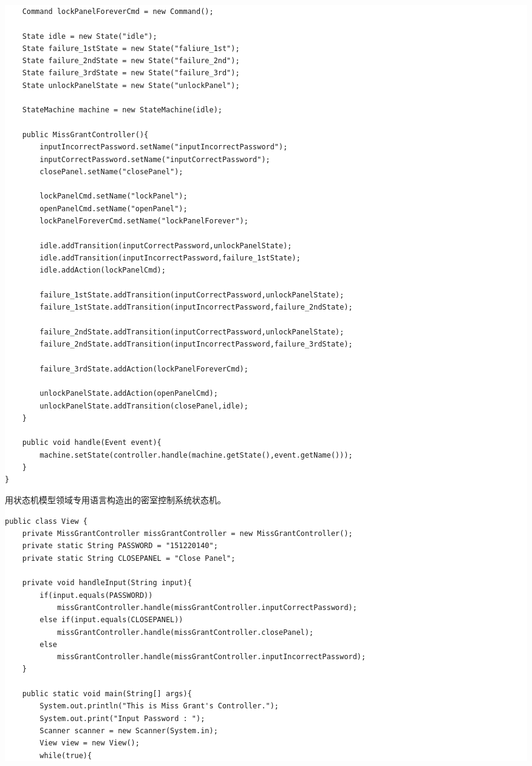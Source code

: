 ```
    Command lockPanelForeverCmd = new Command();

    State idle = new State("idle");
    State failure_1stState = new State("faliure_1st");
    State failure_2ndState = new State("failure_2nd");
    State failure_3rdState = new State("failure_3rd");
    State unlockPanelState = new State("unlockPanel");

    StateMachine machine = new StateMachine(idle);

    public MissGrantController(){
        inputIncorrectPassword.setName("inputIncorrectPassword");
        inputCorrectPassword.setName("inputCorrectPassword");
        closePanel.setName("closePanel");

        lockPanelCmd.setName("lockPanel");
        openPanelCmd.setName("openPanel");
        lockPanelForeverCmd.setName("lockPanelForever");

        idle.addTransition(inputCorrectPassword,unlockPanelState);
        idle.addTransition(inputIncorrectPassword,failure_1stState);
        idle.addAction(lockPanelCmd);

        failure_1stState.addTransition(inputCorrectPassword,unlockPanelState);
        failure_1stState.addTransition(inputIncorrectPassword,failure_2ndState);

        failure_2ndState.addTransition(inputCorrectPassword,unlockPanelState);
        failure_2ndState.addTransition(inputIncorrectPassword,failure_3rdState);

        failure_3rdState.addAction(lockPanelForeverCmd);

        unlockPanelState.addAction(openPanelCmd);
        unlockPanelState.addTransition(closePanel,idle);
    }

    public void handle(Event event){
        machine.setState(controller.handle(machine.getState(),event.getName()));
    }
}
```
用状态机模型领域专用语言构造出的密室控制系统状态机。
```
public class View {
    private MissGrantController missGrantController = new MissGrantController();
    private static String PASSWORD = "151220140";
    private static String CLOSEPANEL = "Close Panel";

    private void handleInput(String input){
        if(input.equals(PASSWORD))
            missGrantController.handle(missGrantController.inputCorrectPassword);
        else if(input.equals(CLOSEPANEL))
            missGrantController.handle(missGrantController.closePanel);
        else
            missGrantController.handle(missGrantController.inputIncorrectPassword);
    }

    public static void main(String[] args){
        System.out.println("This is Miss Grant's Controller.");
        System.out.print("Input Password : ");
        Scanner scanner = new Scanner(System.in);
        View view = new View();
        while(true){

```